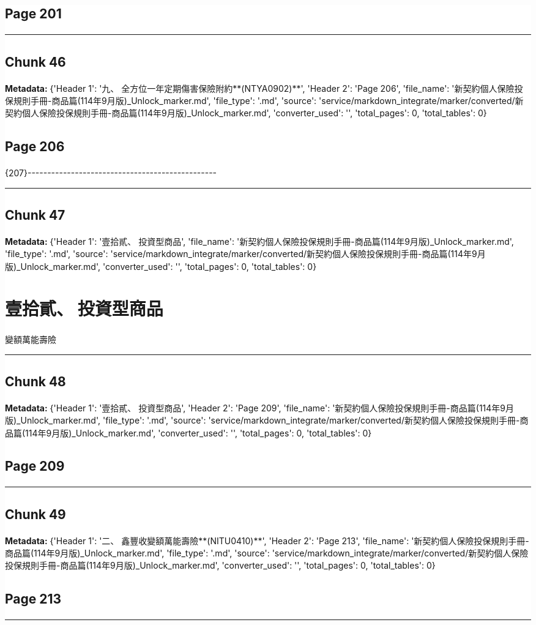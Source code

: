 ## Page 201

---

## Chunk 46

**Metadata:** {'Header 1': '九、 全方位一年定期傷害保險附約**(NTYA0902)**', 'Header 2': 'Page 206', 'file_name': '新契約個人保險投保規則手冊-商品篇(114年9月版)_Unlock_marker.md', 'file_type': '.md', 'source': 'service/markdown_integrate/marker/converted/新契約個人保險投保規則手冊-商品篇(114年9月版)_Unlock_marker.md', 'converter_used': '', 'total_pages': 0, 'total_tables': 0}

## Page 206  
{207}------------------------------------------------

---

## Chunk 47

**Metadata:** {'Header 1': '壹拾貳、 投資型商品', 'file_name': '新契約個人保險投保規則手冊-商品篇(114年9月版)_Unlock_marker.md', 'file_type': '.md', 'source': 'service/markdown_integrate/marker/converted/新契約個人保險投保規則手冊-商品篇(114年9月版)_Unlock_marker.md', 'converter_used': '', 'total_pages': 0, 'total_tables': 0}

# 壹拾貳、 投資型商品  
變額萬能壽險

---

## Chunk 48

**Metadata:** {'Header 1': '壹拾貳、 投資型商品', 'Header 2': 'Page 209', 'file_name': '新契約個人保險投保規則手冊-商品篇(114年9月版)_Unlock_marker.md', 'file_type': '.md', 'source': 'service/markdown_integrate/marker/converted/新契約個人保險投保規則手冊-商品篇(114年9月版)_Unlock_marker.md', 'converter_used': '', 'total_pages': 0, 'total_tables': 0}

## Page 209

---

## Chunk 49

**Metadata:** {'Header 1': '二、 鑫豐收變額萬能壽險**(NITU0410)**', 'Header 2': 'Page 213', 'file_name': '新契約個人保險投保規則手冊-商品篇(114年9月版)_Unlock_marker.md', 'file_type': '.md', 'source': 'service/markdown_integrate/marker/converted/新契約個人保險投保規則手冊-商品篇(114年9月版)_Unlock_marker.md', 'converter_used': '', 'total_pages': 0, 'total_tables': 0}

## Page 213

---